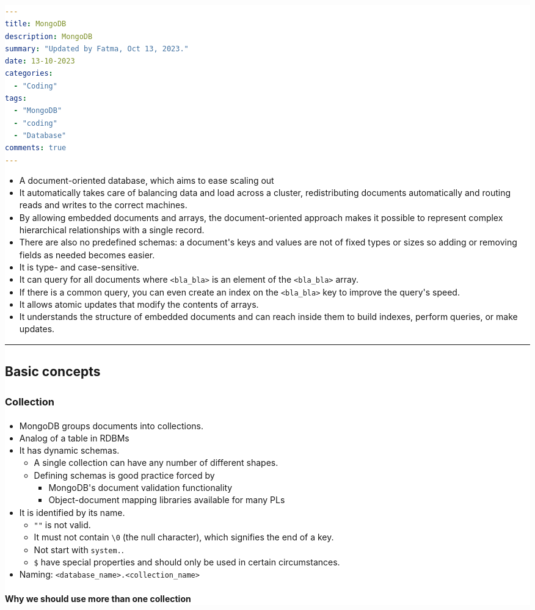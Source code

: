```yaml
---
title: MongoDB
description: MongoDB
summary: "Updated by Fatma, Oct 13, 2023."
date: 13-10-2023
categories:
  - "Coding"
tags:
  - "MongoDB"
  - "coding"
  - "Database"
comments: true
---
```

- A document-oriented database, which aims to ease scaling out
- It automatically takes care of balancing data and load across a cluster, redistributing documents automatically and routing reads and writes to the correct machines.
- By allowing embedded documents and arrays, the document-oriented approach makes it possible to represent complex hierarchical relationships with a single record.
- There are also no predefined schemas: a document's keys and values are not of fixed types or sizes so adding or removing fields as needed becomes easier.
- It is type- and case-sensitive.
- It can query for all documents where `<bla_bla>` is an element of the `<bla_bla>` array.
- If there is a common query, you can even create an index on the `<bla_bla>` key to improve the query's speed.
- It allows atomic updates that modify the contents of arrays.
- It understands the structure of embedded documents and can reach inside them to build indexes, perform queries, or make updates.

---

## Basic concepts

### Collection

- MongoDB groups documents into collections.
- Analog of a table in RDBMs
- It has dynamic schemas.
  - A single collection can have any number of different shapes.
  - Defining schemas is good practice forced by
    - MongoDB's document validation functionality
    - Object-document mapping libraries available for many PLs
- It is identified by its name.
  - `""` is not valid.
  - It must not contain `\0` (the null character), which signifies the end of a key.
  - Not start with `system.`.
  - `$` have special properties and should only be used in certain circumstances.
- Naming: `<database_name>.<collection_name>`

#### Why we should use more than one collection
